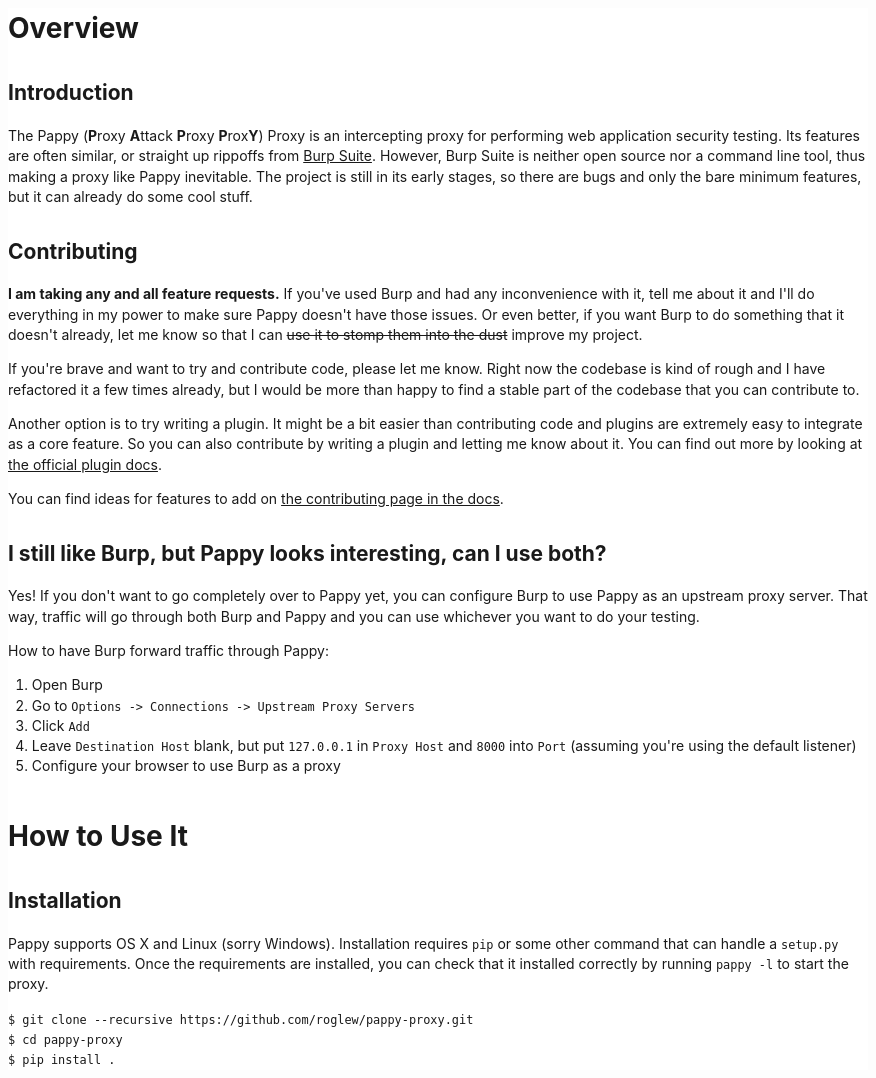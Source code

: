 Overview
========

Introduction
------------
The Pappy (**P**roxy **A**ttack **P**roxy **P**rox**Y**) Proxy is an intercepting proxy for performing web application security testing. Its features are often similar, or straight up rippoffs from [Burp Suite](https://portswigger.net/burp/). However, Burp Suite is neither open source nor a command line tool, thus making a proxy like Pappy inevitable. The project is still in its early stages, so there are bugs and only the bare minimum features, but it can already do some cool stuff.

Contributing
------------
**I am taking any and all feature requests.** If you've used Burp and had any inconvenience with it, tell me about it and I'll do everything in my power to make sure Pappy doesn't have those issues. Or even better, if you want Burp to do something that it doesn't already, let me know so that I can ~~use it to stomp them into the dust~~ improve my project.

If you're brave and want to try and contribute code, please let me know. Right now the codebase is kind of rough and I have refactored it a few times already, but I would be more than happy to find a stable part of the codebase that you can contribute to.

Another option is to try writing a plugin. It might be a bit easier than contributing code and plugins are extremely easy to integrate as a core feature. So you can also contribute by writing a plugin and letting me know about it. You can find out more by looking at [the official plugin docs](https://roglew.github.io/pappy-proxy/pappyplugins.html).

You can find ideas for features to add on [the contributing page in the docs](https://roglew.github.io/pappy-proxy/contributing.html).

I still like Burp, but Pappy looks interesting, can I use both?
---------------------------------------------------------------
Yes! If you don't want to go completely over to Pappy yet, you can configure Burp to use Pappy as an upstream proxy server. That way, traffic will go through both Burp and Pappy and you can use whichever you want to do your testing.

How to have Burp forward traffic through Pappy:

1. Open Burp
2. Go to `Options -> Connections -> Upstream Proxy Servers`
3. Click `Add`
4. Leave `Destination Host` blank, but put `127.0.0.1` in `Proxy Host` and `8000` into `Port` (assuming you're using the default listener)
5. Configure your browser to use Burp as a proxy

How to Use It
=============

Installation
------------
Pappy supports OS X and Linux (sorry Windows). Installation requires `pip` or some other command that can handle a `setup.py` with requirements. Once the requirements are installed, you can check that it installed correctly by running `pappy -l` to start the proxy.

```
$ git clone --recursive https://github.com/roglew/pappy-proxy.git
$ cd pappy-proxy
$ pip install .
```
